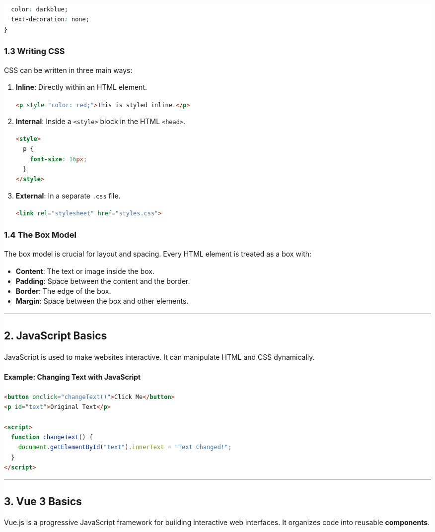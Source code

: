 ```css
  color: darkblue;
  text-decoration: none;
}
```

### **1.3 Writing CSS**
CSS can be written in three main ways:
1. **Inline**: Directly within an HTML element.
   ```html
   <p style="color: red;">This is styled inline.</p>
   ```
2. **Internal**: Inside a `<style>` block in the HTML `<head>`.
   ```html
   <style>
     p {
       font-size: 16px;
     }
   </style>
   ```
3. **External**: In a separate `.css` file.
   ```html
   <link rel="stylesheet" href="styles.css">
   ```

### **1.4 The Box Model**
The box model is crucial for layout and spacing. Every HTML element is treated as a box with:
- **Content**: The text or image inside the box.
- **Padding**: Space between the content and the border.
- **Border**: The edge of the box.
- **Margin**: Space between the box and other elements.

---

## **2. JavaScript Basics**
JavaScript is used to make websites interactive. It can manipulate HTML and CSS dynamically.

#### **Example: Changing Text with JavaScript**
```html
<button onclick="changeText()">Click Me</button>
<p id="text">Original Text</p>

<script>
  function changeText() {
    document.getElementById("text").innerText = "Text Changed!";
  }
</script>
```

---

## **3. Vue 3 Basics**
Vue.js is a progressive JavaScript framework for building interactive web interfaces. It organizes code into reusable **components**.
